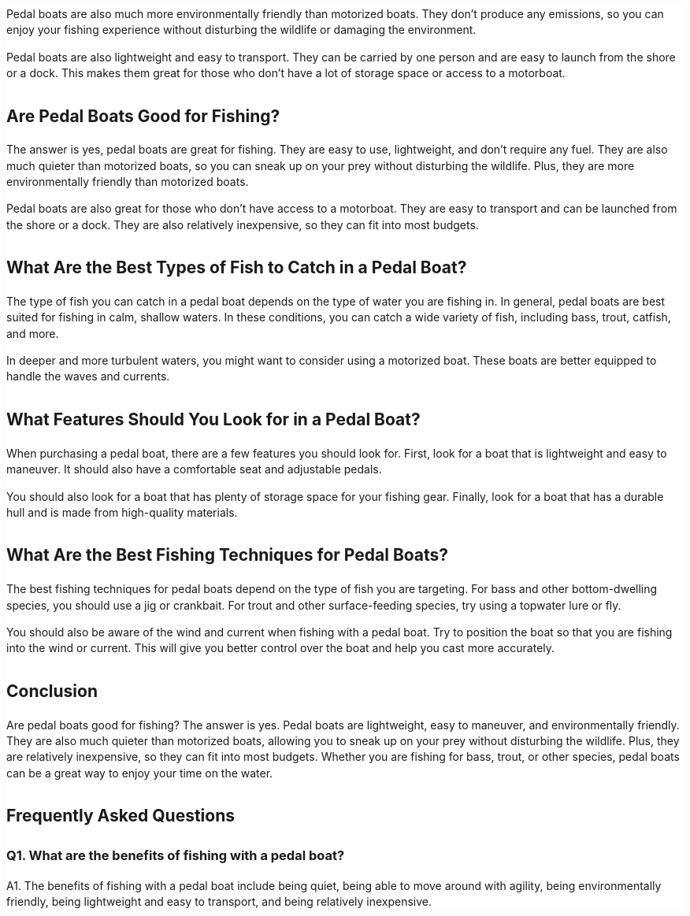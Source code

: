 Pedal boats are also much more environmentally friendly than motorized boats. They don’t produce any emissions, so you can enjoy your fishing experience without disturbing the wildlife or damaging the environment. 

Pedal boats are also lightweight and easy to transport. They can be carried by one person and are easy to launch from the shore or a dock. This makes them great for those who don’t have a lot of storage space or access to a motorboat. 

<h2>Are Pedal Boats Good for Fishing?</h2>

The answer is yes, pedal boats are great for fishing. They are easy to use, lightweight, and don’t require any fuel. They are also much quieter than motorized boats, so you can sneak up on your prey without disturbing the wildlife. Plus, they are more environmentally friendly than motorized boats. 

Pedal boats are also great for those who don’t have access to a motorboat. They are easy to transport and can be launched from the shore or a dock. They are also relatively inexpensive, so they can fit into most budgets. 

<h2>What Are the Best Types of Fish to Catch in a Pedal Boat?</h2>

The type of fish you can catch in a pedal boat depends on the type of water you are fishing in. In general, pedal boats are best suited for fishing in calm, shallow waters. In these conditions, you can catch a wide variety of fish, including bass, trout, catfish, and more. 

In deeper and more turbulent waters, you might want to consider using a motorized boat. These boats are better equipped to handle the waves and currents. 

<h2>What Features Should You Look for in a Pedal Boat?</h2>

When purchasing a pedal boat, there are a few features you should look for. First, look for a boat that is lightweight and easy to maneuver. It should also have a comfortable seat and adjustable pedals. 

You should also look for a boat that has plenty of storage space for your fishing gear. Finally, look for a boat that has a durable hull and is made from high-quality materials. 

<h2>What Are the Best Fishing Techniques for Pedal Boats?</h2>

The best fishing techniques for pedal boats depend on the type of fish you are targeting. For bass and other bottom-dwelling species, you should use a jig or crankbait. For trout and other surface-feeding species, try using a topwater lure or fly. 

You should also be aware of the wind and current when fishing with a pedal boat. Try to position the boat so that you are fishing into the wind or current. This will give you better control over the boat and help you cast more accurately. 

<h2>Conclusion</h2>

Are pedal boats good for fishing? The answer is yes. Pedal boats are lightweight, easy to maneuver, and environmentally friendly. They are also much quieter than motorized boats, allowing you to sneak up on your prey without disturbing the wildlife. Plus, they are relatively inexpensive, so they can fit into most budgets. Whether you are fishing for bass, trout, or other species, pedal boats can be a great way to enjoy your time on the water. 

<h2>Frequently Asked Questions</h2>

<h3>Q1. What are the benefits of fishing with a pedal boat?</h3> 
A1. The benefits of fishing with a pedal boat include being quiet, being able to move around with agility, being environmentally friendly, being lightweight and easy to transport, and being relatively inexpensive. 
